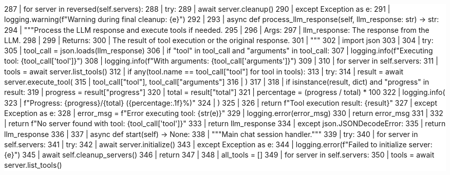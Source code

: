 287 |         for server in reversed(self.servers):
288 |             try:
289 |                 await server.cleanup()
290 |             except Exception as e:
291 |                 logging.warning(f"Warning during final cleanup: {e}")
292 | 
293 |     async def process_llm_response(self, llm_response: str) -> str:
294 |         """Process the LLM response and execute tools if needed.
295 | 
296 |         Args:
297 |             llm_response: The response from the LLM.
298 | 
299 |         Returns:
300 |             The result of tool execution or the original response.
301 |         """
302 |         import json
303 | 
304 |         try:
305 |             tool_call = json.loads(llm_response)
306 |             if "tool" in tool_call and "arguments" in tool_call:
307 |                 logging.info(f"Executing tool: {tool_call['tool']}")
308 |                 logging.info(f"With arguments: {tool_call['arguments']}")
309 | 
310 |                 for server in self.servers:
311 |                     tools = await server.list_tools()
312 |                     if any(tool.name == tool_call["tool"] for tool in tools):
313 |                         try:
314 |                             result = await server.execute_tool(
315 |                                 tool_call["tool"], tool_call["arguments"]
316 |                             )
317 | 
318 |                             if isinstance(result, dict) and "progress" in result:
319 |                                 progress = result["progress"]
320 |                                 total = result["total"]
321 |                                 percentage = (progress / total) * 100
322 |                                 logging.info(
323 |                                     f"Progress: {progress}/{total} ({percentage:.1f}%)"
324 |                                 )
325 | 
326 |                             return f"Tool execution result: {result}"
327 |                         except Exception as e:
328 |                             error_msg = f"Error executing tool: {str(e)}"
329 |                             logging.error(error_msg)
330 |                             return error_msg
331 | 
332 |                 return f"No server found with tool: {tool_call['tool']}"
333 |             return llm_response
334 |         except json.JSONDecodeError:
335 |             return llm_response
336 | 
337 |     async def start(self) -> None:
338 |         """Main chat session handler."""
339 |         try:
340 |             for server in self.servers:
341 |                 try:
342 |                     await server.initialize()
343 |                 except Exception as e:
344 |                     logging.error(f"Failed to initialize server: {e}")
345 |                     await self.cleanup_servers()
346 |                     return
347 | 
348 |             all_tools = []
349 |             for server in self.servers:
350 |                 tools = await server.list_tools()